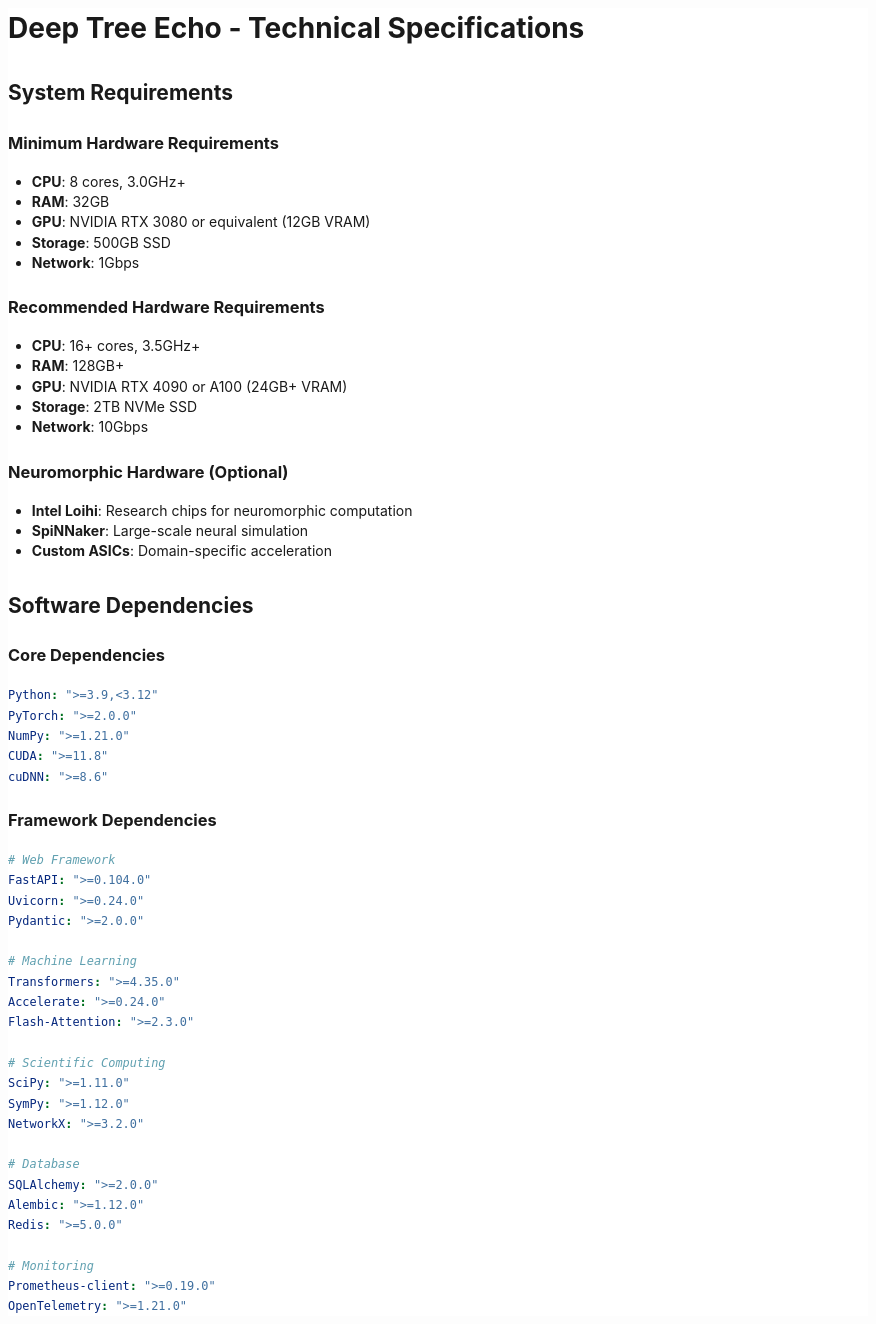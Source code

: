 
# Deep Tree Echo - Technical Specifications

## System Requirements

### Minimum Hardware Requirements
- **CPU**: 8 cores, 3.0GHz+
- **RAM**: 32GB
- **GPU**: NVIDIA RTX 3080 or equivalent (12GB VRAM)
- **Storage**: 500GB SSD
- **Network**: 1Gbps

### Recommended Hardware Requirements
- **CPU**: 16+ cores, 3.5GHz+
- **RAM**: 128GB+
- **GPU**: NVIDIA RTX 4090 or A100 (24GB+ VRAM)
- **Storage**: 2TB NVMe SSD
- **Network**: 10Gbps

### Neuromorphic Hardware (Optional)
- **Intel Loihi**: Research chips for neuromorphic computation
- **SpiNNaker**: Large-scale neural simulation
- **Custom ASICs**: Domain-specific acceleration

## Software Dependencies

### Core Dependencies
```yaml
Python: ">=3.9,<3.12"
PyTorch: ">=2.0.0"
NumPy: ">=1.21.0"
CUDA: ">=11.8"
cuDNN: ">=8.6"
```

### Framework Dependencies
```yaml
# Web Framework
FastAPI: ">=0.104.0"
Uvicorn: ">=0.24.0"
Pydantic: ">=2.0.0"

# Machine Learning
Transformers: ">=4.35.0"
Accelerate: ">=0.24.0"
Flash-Attention: ">=2.3.0"

# Scientific Computing
SciPy: ">=1.11.0"
SymPy: ">=1.12.0"
NetworkX: ">=3.2.0"

# Database
SQLAlchemy: ">=2.0.0"
Alembic: ">=1.12.0"
Redis: ">=5.0.0"

# Monitoring
Prometheus-client: ">=0.19.0"
OpenTelemetry: ">=1.21.0"
```